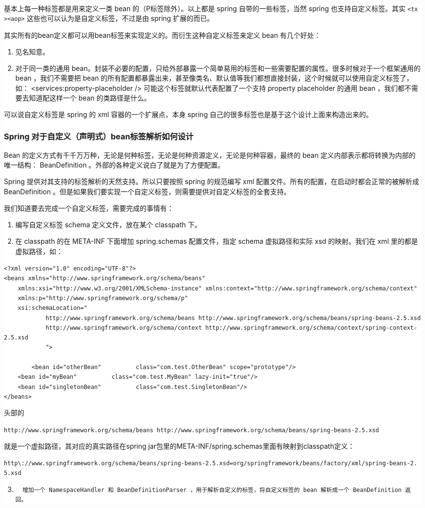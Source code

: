 基本上每一种标签都是用来定义一类 bean 的（P标签除外）。以上都是 spring 自带的一些标签，当然 spring 也支持自定义标签。其实 ``<tx><aop>`` 这些也可以认为是自定义标签，不过是由 spring 扩展的而已。

其实所有的bean定义都可以用bean标签来实现定义的。而衍生这种自定义标签来定义 bean 有几个好处：

1. 见名知意。

2. 对于同一类的通用 bean。封装不必要的配置，只给外部暴露一个简单易用的标签和一些需要配置的属性。很多时候对于一个框架通用的 bean ，我们不需要把 bean 的所有配置都暴露出来，甚至像类名、默认值等我们都想直接封装，这个时候就可以使用自定义标签了，如： <services:property-placeholder /> 可能这个标签就默认代表配置了一个支持 property placeholder 的通用 bean ，我们都不需要去知道配这样一个 bean 的类路径是什么。

可以说自定义标签是 spring 的 xml 容器的一个扩展点，本身 spring 自己的很多标签也是基于这个设计上面来构造出来的。

### Spring 对于自定义（声明式）bean标签解析如何设计
Bean 的定义方式有千千万万种，无论是何种标签，无论是何种资源定义，无论是何种容器，最终的 bean 定义内部表示都将转换为内部的唯一结构： BeanDefinition 。外部的各种定义说白了就是为了方便配置。

Spring 提供对其支持的标签解析的天然支持。所以只要按照 spring 的规范编写 xml 配置文件。所有的配置，在启动时都会正常的被解析成 BeanDefinition 。但是如果我们要实现一个自定义标签，则需要提供对自定义标签的全套支持。

我们知道要去完成一个自定义标签，需要完成的事情有：

1. 编写自定义标签 schema 定义文件，放在某个 classpath 下。

2.  在 classpath 的在 META-INF 下面增加 spring.schemas 配置文件，指定 schema 虚拟路径和实际 xsd 的映射。我们在 xml 里的都是虚拟路径，如：

```
<?xml version="1.0" encoding="UTF-8"?>  
<beans xmlns="http://www.springframework.org/schema/beans"  
    xmlns:xsi="http://www.w3.org/2001/XMLSchema-instance" xmlns:context="http://www.springframework.org/schema/context"  
    xmlns:p="http://www.springframework.org/schema/p"  
    xsi:schemaLocation="  
            http://www.springframework.org/schema/beans http://www.springframework.org/schema/beans/spring-beans-2.5.xsd  
            http://www.springframework.org/schema/context http://www.springframework.org/schema/context/spring-context-2.5.xsd  
            ">  
  
        <bean id="otherBean"          class="com.test.OtherBean" scope="prototype"/>  
    <bean id="myBean"          class="com.test.MyBean" lazy-init="true"/>  
    <bean id="singletonBean"          class="com.test.SingletonBean"/>  
</beans>  
```
头部的
```
http://www.springframework.org/schema/beans http://www.springframework.org/schema/beans/spring-beans-2.5.xsd  
```
 就是一个虚拟路径，其对应的真实路径在spring jar包里的META-INF/spring.schemas里面有映射到classpath定义：
 ```
 http\://www.springframework.org/schema/beans/spring-beans-2.5.xsd=org/springframework/beans/factory/xml/spring-beans-2.5.xsd  
 ```
 3.       增加一个 NamespaceHandler 和 BeanDefinitionParser ，用于解析自定义的标签，将自定义标签的 bean 解析成一个 BeanDefinition 返回。
